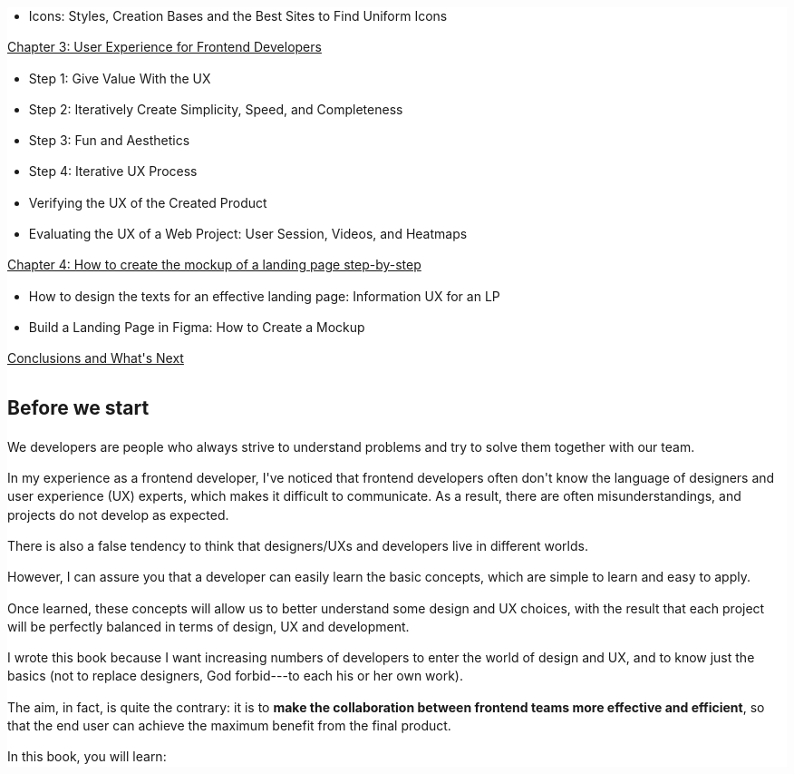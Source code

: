 - Icons: Styles, Creation Bases and the Best Sites to Find Uniform Icons

[Chapter 3: User Experience for Frontend Developers](#chapter-3-user-experience-for-frontend-developers)

- Step 1: Give Value With the UX

- Step 2: Iteratively Create Simplicity, Speed, and Completeness

- Step 3: Fun and Aesthetics

- Step 4: Iterative UX Process

- Verifying the UX of the Created Product

- Evaluating the UX of a Web Project: User Session, Videos, and Heatmaps

[Chapter 4: How to create the mockup of a landing page step-by-step](#chapter-4-how-to-create-the-mockup-of-a-landing-page-step-by-step)

- How to design the texts for an effective landing page: Information UX
for an LP

- Build a Landing Page in Figma: How to Create a Mockup

[Conclusions and What's Next](#conclusions-and-whats-next)


## Before we start

We developers are people who always strive to understand problems and
try to solve them together with our team.

In my experience as a frontend developer, I\'ve noticed that frontend
developers often don't know the language of designers and user
experience (UX) experts, which makes it difficult to communicate. As a
result, there are often misunderstandings, and projects do not develop
as expected.

There is also a false tendency to think that designers/UXs and
developers live in different worlds.

However, I can assure you that a developer can easily learn the basic
concepts, which are simple to learn and easy to apply.

Once learned, these concepts will allow us to better understand some
design and UX choices, with the result that each project will be
perfectly balanced in terms of design, UX and development.

I wrote this book because I want increasing numbers of developers to
enter the world of design and UX, and to know just the basics (not to
replace designers, God forbid---to each his or her own work).

The aim, in fact, is quite the contrary: it is to **make the
collaboration between frontend teams more effective and efficient**, so
that the end user can achieve the maximum benefit from the final
product.

In this book, you will learn:
